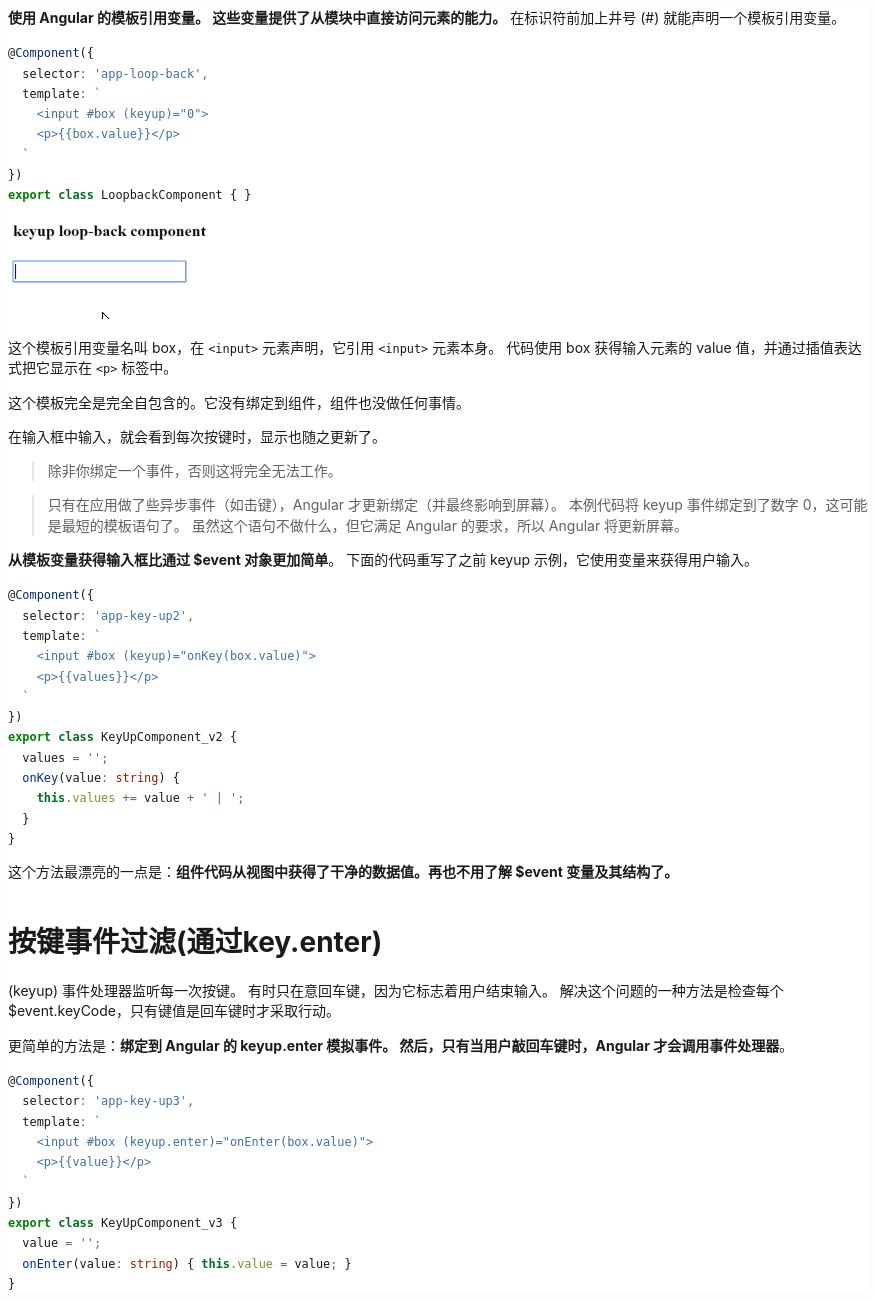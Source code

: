 **使用 Angular 的模板引用变量。 这些变量提供了从模块中直接访问元素的能力。** 在标识符前加上井号 (#) 就能声明一个模板引用变量。

```ts
@Component({
  selector: 'app-loop-back',
  template: `
    <input #box (keyup)="0">
    <p>{{box.value}}</p>
  `
})
export class LoopbackComponent { }
```

![image](images/02.03-组件与模板-用户输入/keyup-loop-back-anim.gif)

这个模板引用变量名叫 box，在 `<input>` 元素声明，它引用 `<input>` 元素本身。 代码使用 box 获得输入元素的 value 值，并通过插值表达式把它显示在 `<p>` 标签中。

这个模板完全是完全自包含的。它没有绑定到组件，组件也没做任何事情。

在输入框中输入，就会看到每次按键时，显示也随之更新了。

> 除非你绑定一个事件，否则这将完全无法工作。

> 只有在应用做了些异步事件（如击键），Angular 才更新绑定（并最终影响到屏幕）。 本例代码将 keyup 事件绑定到了数字 0，这可能是最短的模板语句了。 虽然这个语句不做什么，但它满足 Angular 的要求，所以 Angular 将更新屏幕。

**从模板变量获得输入框比通过 $event 对象更加简单**。 下面的代码重写了之前 keyup 示例，它使用变量来获得用户输入。
```ts
@Component({
  selector: 'app-key-up2',
  template: `
    <input #box (keyup)="onKey(box.value)">
    <p>{{values}}</p>
  `
})
export class KeyUpComponent_v2 {
  values = '';
  onKey(value: string) {
    this.values += value + ' | ';
  }
}
```
这个方法最漂亮的一点是：**组件代码从视图中获得了干净的数据值。再也不用了解 $event 变量及其结构了。**

# 按键事件过滤(通过key.enter)
(keyup) 事件处理器监听每一次按键。 有时只在意回车键，因为它标志着用户结束输入。 解决这个问题的一种方法是检查每个 $event.keyCode，只有键值是回车键时才采取行动。

更简单的方法是：**绑定到 Angular 的 keyup.enter 模拟事件。 然后，只有当用户敲回车键时，Angular 才会调用事件处理器**。
```ts
@Component({
  selector: 'app-key-up3',
  template: `
    <input #box (keyup.enter)="onEnter(box.value)">
    <p>{{value}}</p>
  `
})
export class KeyUpComponent_v3 {
  value = '';
  onEnter(value: string) { this.value = value; }
}
```
